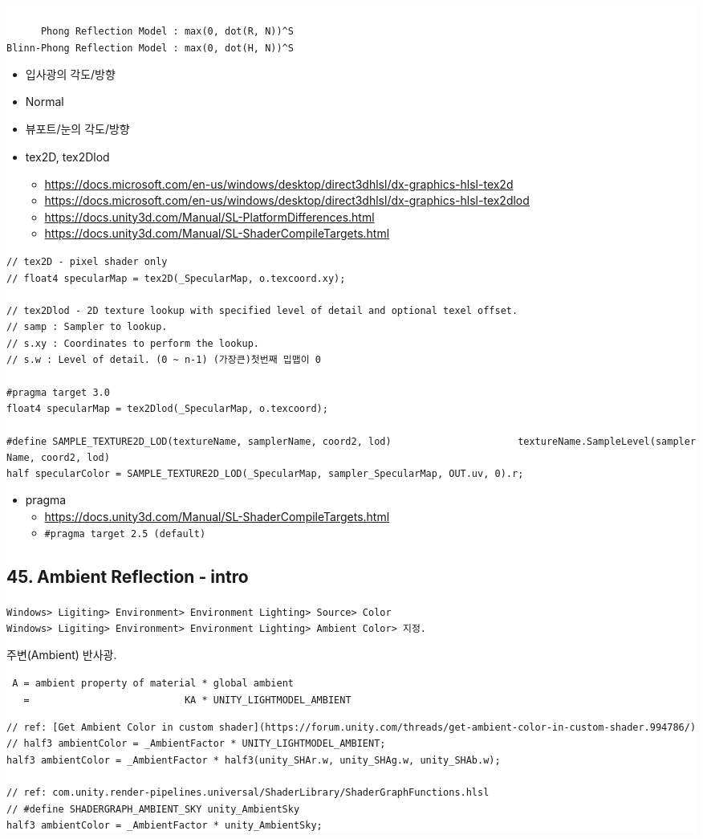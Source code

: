 ``` ref

      Phong Reflection Model : max(0, dot(R, N))^S
Blinn-Phong Reflection Model : max(0, dot(H, N))^S
```

- 입사광의 각도/방향
- Normal
- 뷰포트/눈의 각도/방향

- tex2D, tex2Dlod
  - <https://docs.microsoft.com/en-us/windows/desktop/direct3dhlsl/dx-graphics-hlsl-tex2d>
  - <https://docs.microsoft.com/en-us/windows/desktop/direct3dhlsl/dx-graphics-hlsl-tex2dlod>
  - <https://docs.unity3d.com/Manual/SL-PlatformDifferences.html>
  - <https://docs.unity3d.com/Manual/SL-ShaderCompileTargets.html>

``` hlsl
// tex2D - pixel shader only
// float4 specularMap = tex2D(_SpecularMap, o.texcoord.xy);

// tex2Dlod - 2D texture lookup with specified level of detail and optional texel offset.
// samp : Sampler to lookup.
// s.xy : Coordinates to perform the lookup.
// s.w : Level of detail. (0 ~ n-1) (가장큰)첫번째 밉맵이 0

#pragma target 3.0
float4 specularMap = tex2Dlod(_SpecularMap, o.texcoord);

#define SAMPLE_TEXTURE2D_LOD(textureName, samplerName, coord2, lod)                      textureName.SampleLevel(samplerName, coord2, lod)
half specularColor = SAMPLE_TEXTURE2D_LOD(_SpecularMap, sampler_SpecularMap, OUT.uv, 0).r;

```

- pragma
  - <https://docs.unity3d.com/Manual/SL-ShaderCompileTargets.html>
  - `#pragma target 2.5 (default)`

## 45. Ambient Reflection - intro

``` txt
Windows> Ligiting> Environment> Environment Lighting> Source> Color
Windows> Ligiting> Environment> Environment Lighting> Ambient Color> 지정.
```

주변(Ambient) 반사광.

``` ref
 A = ambient property of material * global ambient
   =                           KA * UNITY_LIGHTMODEL_AMBIENT
```

``` hlsl
// ref: [Get Ambient Color in custom shader](https://forum.unity.com/threads/get-ambient-color-in-custom-shader.994786/)
// half3 ambientColor = _AmbientFactor * UNITY_LIGHTMODEL_AMBIENT;
half3 ambientColor = _AmbientFactor * half3(unity_SHAr.w, unity_SHAg.w, unity_SHAb.w);

// ref: com.unity.render-pipelines.universal/ShaderLibrary/ShaderGraphFunctions.hlsl
// #define SHADERGRAPH_AMBIENT_SKY unity_AmbientSky
half3 ambientColor = _AmbientFactor * unity_AmbientSky;
```
